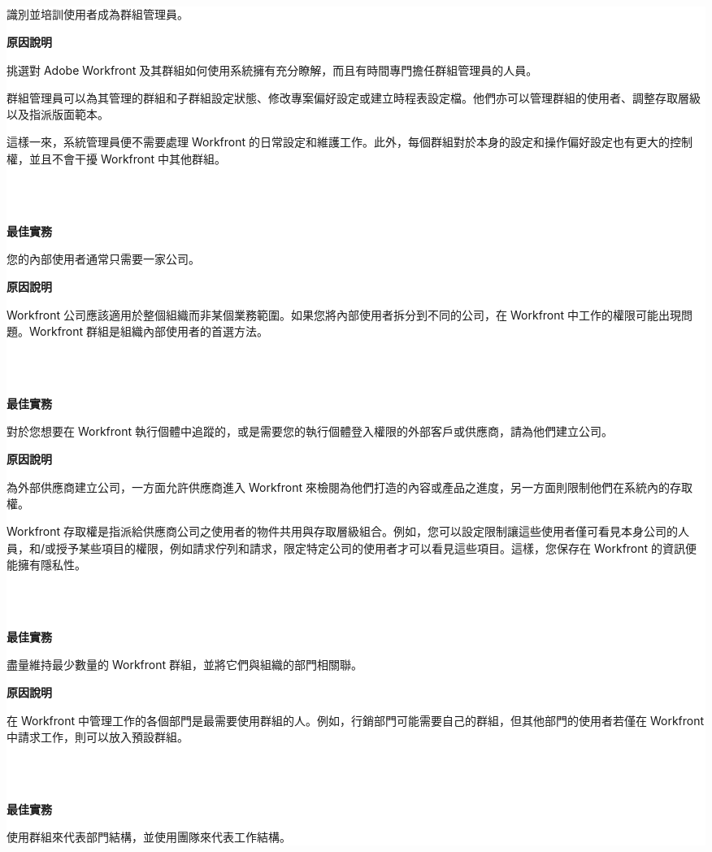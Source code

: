 識別並培訓使用者成為群組管理員。



**原因說明**

挑選對 Adobe Workfront 及其群組如何使用系統擁有充分瞭解，而且有時間專門擔任群組管理員的人員。



群組管理員可以為其管理的群組和子群組設定狀態、修改專案偏好設定或建立時程表設定檔。他們亦可以管理群組的使用者、調整存取層級以及指派版面範本。



這樣一來，系統管理員便不需要處理 Workfront 的日常設定和維護工作。此外，每個群組對於本身的設定和操作偏好設定也有更大的控制權，並且不會干擾 Workfront 中其他群組。

</br>
</br>


**最佳實務**

您的內部使用者通常只需要一家公司。



**原因說明**

Workfront 公司應該適用於整個組織而非某個業務範圍。如果您將內部使用者拆分到不同的公司，在 Workfront 中工作的權限可能出現問題。Workfront 群組是組織內部使用者的首選方法。

</br>
</br>

**最佳實務**

對於您想要在 Workfront 執行個體中追蹤的，或是需要您的執行個體登入權限的外部客戶或供應商，請為他們建立公司。



**原因說明**

為外部供應商建立公司，一方面允許供應商進入 Workfront 來檢閱為他們打造的內容或產品之進度，另一方面則限制他們在系統內的存取權。



Workfront 存取權是指派給供應商公司之使用者的物件共用與存取層級組合。例如，您可以設定限制讓這些使用者僅可看見本身公司的人員，和/或授予某些項目的權限，例如請求佇列和請求，限定特定公司的使用者才可以看見這些項目。這樣，您保存在 Workfront 的資訊便能擁有隱私性。

</br>
</br>


**最佳實務**

盡量維持最少數量的 Workfront 群組，並將它們與組織的部門相關聯。



**原因說明**

在 Workfront 中管理工作的各個部門是最需要使用群組的人。例如，行銷部門可能需要自己的群組，但其他部門的使用者若僅在 Workfront 中請求工作，則可以放入預設群組。

</br>
</br>

**最佳實務**

使用群組來代表部門結構，並使用團隊來代表工作結構。
